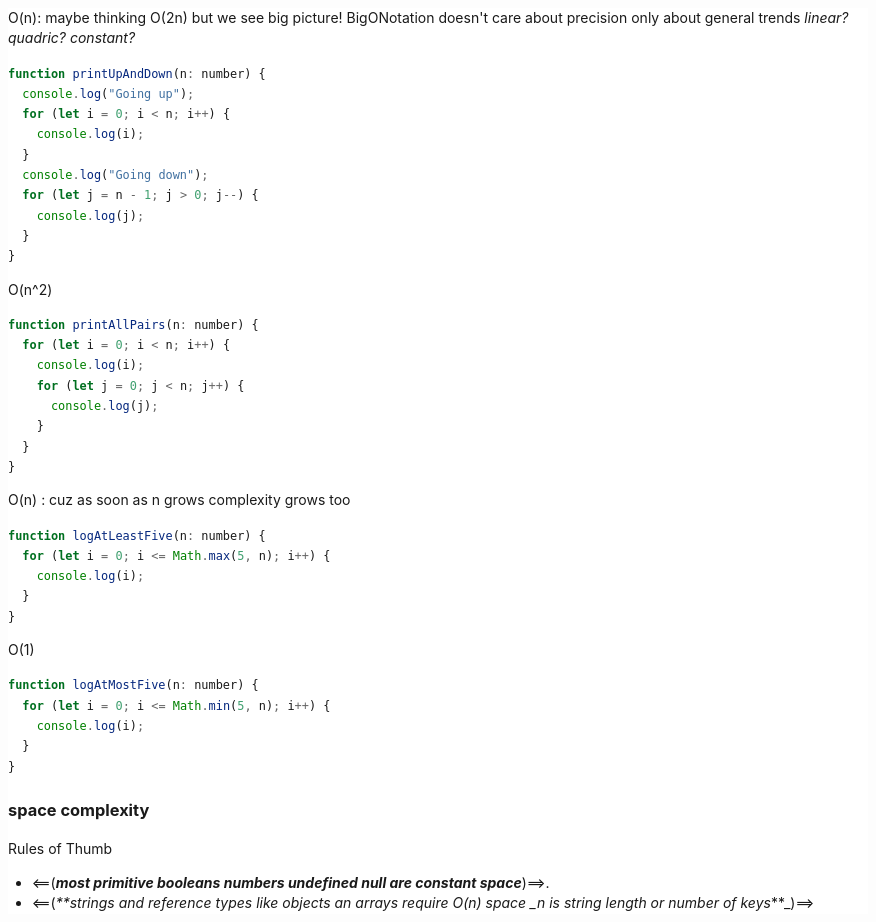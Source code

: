 O(n): maybe thinking O(2n) but we see big picture! BigONotation doesn't care about precision only about general trends _linear? quadric? constant?_

```javascript
function printUpAndDown(n: number) {
  console.log("Going up");
  for (let i = 0; i < n; i++) {
    console.log(i);
  }
  console.log("Going down");
  for (let j = n - 1; j > 0; j--) {
    console.log(j);
  }
}
```

O(n^2)

```javascript
function printAllPairs(n: number) {
  for (let i = 0; i < n; i++) {
    console.log(i);
    for (let j = 0; j < n; j++) {
      console.log(j);
    }
  }
}
```

O(n) : cuz as soon as n grows complexity grows too

```javascript
function logAtLeastFive(n: number) {
  for (let i = 0; i <= Math.max(5, n); i++) {
    console.log(i);
  }
}
```

O(1)

```javascript
function logAtMostFive(n: number) {
  for (let i = 0; i <= Math.min(5, n); i++) {
    console.log(i);
  }
}
```

### space complexity

Rules of Thumb

- <==(_**most primitive booleans numbers undefined null are constant space**_)==>.
- <==(_\*\*strings and reference types like objects an arrays require O(n) space \_n is string length or number of keys_\*\*\_)==>

